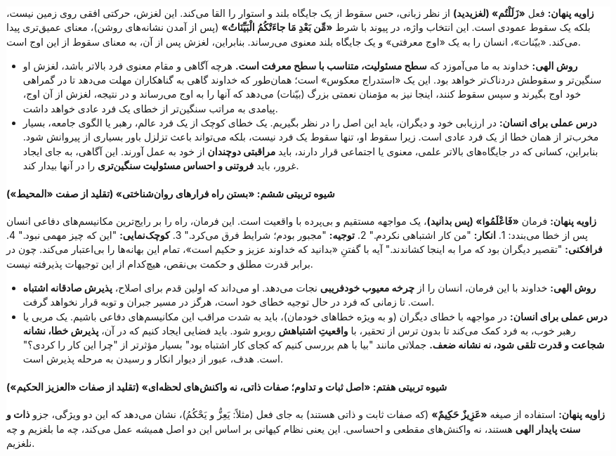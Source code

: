 **زاویه پنهان:** فعل **«زَلَلْتُم» (لغزیدید)** از نظر زبانی، حس سقوط از یک
جایگاه بلند و استوار را القا می‌کند. این لغزش، حرکتی افقی روی زمین نیست،
بلکه یک سقوط عمودی است. این انتخاب واژه، در پیوند با شرط **«مِّن بَعْدِ مَا
جاءَتْكُمُ الْبَيِّنَاتُ»** (پس از آمدن نشانه‌های روشن)، معنای عمیق‌تری پیدا می‌کند.
«بیّنات»، انسان را به یک «اوج معرفتی» و یک جایگاه بلند معنوی می‌رساند.
بنابراین، لغزش پس از آن، به معنای سقوط از این اوج است.

-   **روش الهی:** خداوند به ما می‌آموزد که **سطح مسئولیت، متناسب با سطح
    معرفت است.** هرچه آگاهی و مقام معنوی فرد بالاتر باشد، لغزش او
    سنگین‌تر و سقوطش دردناک‌تر خواهد بود. این یک «استدراج معکوس» است؛
    همان‌طور که خداوند گاهی به گناهکاران مهلت می‌دهد تا در گمراهی خود اوج
    بگیرند و سپس سقوط کنند، اینجا نیز به مؤمنان نعمتی بزرگ (بیّنات) می‌دهد
    که آنها را به اوج می‌رساند و در نتیجه، لغزش از آن اوج، پیامدی به
    مراتب سنگین‌تر از خطای یک فرد عادی خواهد داشت.
-   **درس عملی برای انسان:** در ارزیابی خود و دیگران، باید این اصل را در
    نظر بگیریم. یک خطای کوچک از یک فرد عالم، رهبر یا الگوی جامعه، بسیار
    مخرب‌تر از همان خطا از یک فرد عادی است. زیرا سقوط او، تنها سقوط یک
    فرد نیست، بلکه می‌تواند باعث تزلزل باور بسیاری از پیروانش شود.
    بنابراین، کسانی که در جایگاه‌های بالاتر علمی، معنوی یا اجتماعی قرار
    دارند، باید **مراقبتی دوچندان** از خود به عمل آورند. این آگاهی، به
    جای ایجاد غرور، باید **فروتنی و احساس مسئولیت سنگین‌تری** را در آنها
    بیدار کند.

#### **شیوه تربیتی ششم: «بستن راه فرارهای روان‌شناختی» (تقلید از صفت «المحیط»)**

**زاویه پنهان:** فرمان **«فَاعْلَمُوا» (پس بدانید)**، یک مواجهه مستقیم و
بی‌پرده با واقعیت است. این فرمان، راه را بر رایج‌ترین مکانیسم‌های دفاعی
انسان پس از خطا می‌بندد: 1. **انکار:** "من کار اشتباهی نکردم." 2.
**توجیه:** "مجبور بودم؛ شرایط فرق می‌کرد." 3. **کوچک‌نمایی:** "این که چیز
مهمی نبود." 4. **فرافکنی:** "تقصیر دیگران بود که مرا به اینجا کشاندند."
آیه با گفتنِ «بدانید که خداوند عزیز و حکیم است»، تمام این بهانه‌ها را
بی‌اعتبار می‌کند. چون در برابر قدرت مطلق و حکمت بی‌نقص، هیچ‌کدام از این
توجیهات پذیرفته نیست.

-   **روش الهی:** خداوند با این فرمان، انسان را از **چرخه معیوب
    خودفریبی** نجات می‌دهد. او می‌داند که اولین قدم برای اصلاح، **پذیرش
    صادقانه اشتباه** است. تا زمانی که فرد در حال توجیه خطای خود است،
    هرگز در مسیر جبران و توبه قرار نخواهد گرفت.
-   **درس عملی برای انسان:** در مواجهه با خطای دیگران (و به ویژه خطاهای
    خودمان)، باید به شدت مراقب این مکانیسم‌های دفاعی باشیم. یک مربی یا
    رهبر خوب، به فرد کمک می‌کند تا بدون ترس از تحقیر، با **واقعیتِ
    اشتباهش** روبرو شود. باید فضایی ایجاد کنیم که در آن، **پذیرش خطا،
    نشانه شجاعت و قدرت تلقی شود، نه نشانه ضعف.** جملاتی مانند "بیا با هم
    بررسی کنیم که کجای کار اشتباه بود" بسیار مؤثرتر از "چرا این کار را
    کردی؟" است. هدف، عبور از دیوار انکار و رسیدن به مرحله پذیرش است.

#### **شیوه تربیتی هفتم: «اصل ثبات و تداوم؛ صفات ذاتی، نه واکنش‌های لحظه‌ای» (تقلید از صفات «العزیز الحکیم»)**

**زاویه پنهان:** استفاده از صیغه **«عَزِيزٌ حَكِيمٌ»** (که صفات ثابت و ذاتی
هستند) به جای فعل (مثلاً: یَعِزُّ و یَحْکُمُ)، نشان می‌دهد که این دو ویژگی، جزو
**ذات و سنت پایدار الهی** هستند، نه واکنش‌های مقطعی و احساسی. این یعنی
نظام کیهانی بر اساس این دو اصل *همیشه* عمل می‌کند، چه ما بلغزیم و چه
نلغزیم.
